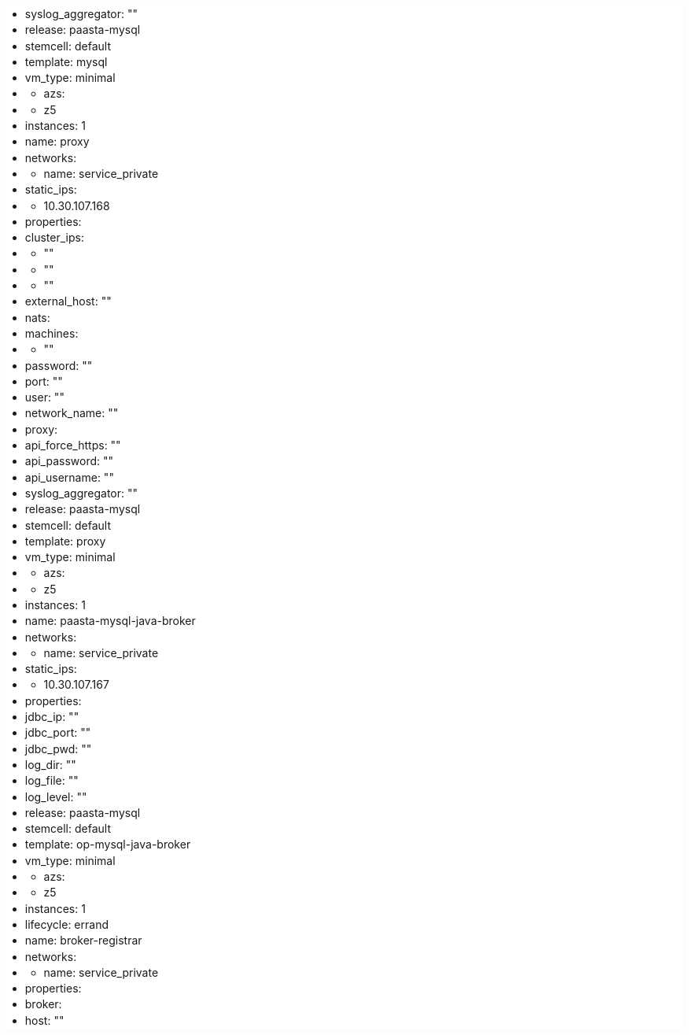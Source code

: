 * syslog\_aggregator: ""
* release: paasta-mysql
* stemcell: default
* template: mysql
* vm\_type: minimal
* * azs:
* * z5
* instances: 1
* name: proxy
* networks:
* * name: service\_private
* static\_ips:
* * 10.30.107.168
* properties:
* cluster\_ips:
* * ""
* * ""
* * ""
* external\_host: ""
* nats:
* machines:
* * ""
* password: ""
* port: ""
* user: ""
* network\_name: ""
* proxy:
* api\_force\_https: ""
* api\_password: ""
* api\_username: ""
* syslog\_aggregator: ""
* release: paasta-mysql
* stemcell: default
* template: proxy
* vm\_type: minimal
* * azs:
* * z5
* instances: 1
* name: paasta-mysql-java-broker
* networks:
* * name: service\_private
* static\_ips:
* * 10.30.107.167
* properties:
* jdbc\_ip: ""
* jdbc\_port: ""
* jdbc\_pwd: ""
* log\_dir: ""
* log\_file: ""
* log\_level: ""
* release: paasta-mysql
* stemcell: default
* template: op-mysql-java-broker
* vm\_type: minimal
* * azs:
* * z5
* instances: 1
* lifecycle: errand
* name: broker-registrar
* networks:
* * name: service\_private
* properties:
* broker:
* host: ""